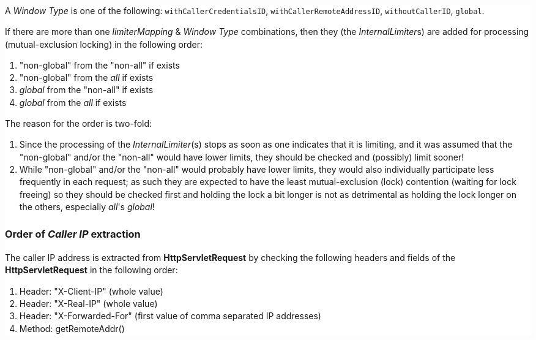 A *Window Type* is one of the following: `withCallerCredentialsID`, `withCallerRemoteAddressID`, `withoutCallerID`, `global`.

If there are more than one *limiterMapping* & *Window Type* combinations, then they (the *InternalLimiter*s)
are added for processing (mutual-exclusion locking) in the following order:
1. "non-global" from the "non-all" if exists
2. "non-global" from the *all* if exists
3. *global* from the "non-all" if exists
4. *global* from the *all* if exists

The reason for the order is two-fold:
1. Since the processing of the *InternalLimiter*(s) stops as soon as one indicates that it is limiting,
   and it was assumed that the "non-global" and/or the "non-all" would have lower limits,
   they should be checked and (possibly) limit sooner!
2. While "non-global" and/or the "non-all" would probably have lower limits,
   they would also individually participate less frequently in each request;
   as such they are expected to have the least mutual-exclusion (lock) contention
   (waiting for lock freeing) so they should be checked first
   and holding the lock a bit longer is not as detrimental as
   holding the lock longer on the others, especially *all*'s *global*!

### Order of *Caller IP* extraction

The caller IP address is extracted from **HttpServletRequest** by checking the following headers and fields of the **HttpServletRequest** in the following order:
1. Header: "X-Client-IP" (whole value)
2. Header: "X-Real-IP" (whole value)
3. Header: "X-Forwarded-For" (first value of comma separated IP addresses)
4. Method: getRemoteAddr()

